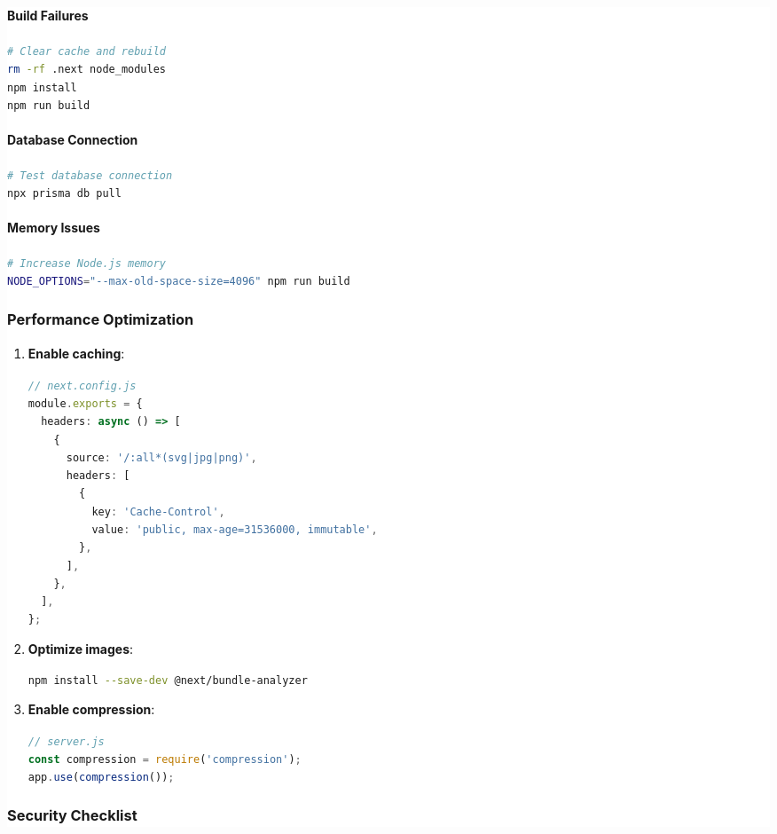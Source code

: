 #### Build Failures
```bash
# Clear cache and rebuild
rm -rf .next node_modules
npm install
npm run build
```

#### Database Connection
```bash
# Test database connection
npx prisma db pull
```

#### Memory Issues
```bash
# Increase Node.js memory
NODE_OPTIONS="--max-old-space-size=4096" npm run build
```

### Performance Optimization

1. **Enable caching**:
   ```typescript
   // next.config.js
   module.exports = {
     headers: async () => [
       {
         source: '/:all*(svg|jpg|png)',
         headers: [
           {
             key: 'Cache-Control',
             value: 'public, max-age=31536000, immutable',
           },
         ],
       },
     ],
   };
   ```

2. **Optimize images**:
   ```bash
   npm install --save-dev @next/bundle-analyzer
   ```

3. **Enable compression**:
   ```typescript
   // server.js
   const compression = require('compression');
   app.use(compression());
   ```

### Security Checklist
